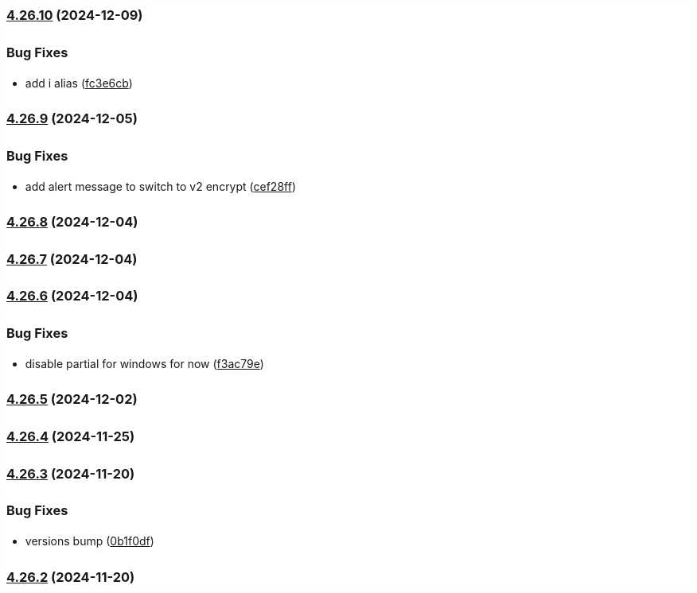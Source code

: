 ### [4.26.10](https://github.com/Cap-go/CLI/compare/v4.26.9...v4.26.10) (2024-12-09)


### Bug Fixes

* add i alias ([fc3e6cb](https://github.com/Cap-go/CLI/commit/fc3e6cbd10462f104fd4253254146ac958286c27))

### [4.26.9](https://github.com/Cap-go/CLI/compare/v4.26.8...v4.26.9) (2024-12-05)


### Bug Fixes

* add alert message to switch to v2 encrypt ([cef28ff](https://github.com/Cap-go/CLI/commit/cef28ff3619b019803083db3ee47ebb8e6ab7168))

### [4.26.8](https://github.com/Cap-go/CLI/compare/v4.26.7...v4.26.8) (2024-12-04)

### [4.26.7](https://github.com/Cap-go/CLI/compare/v4.26.6...v4.26.7) (2024-12-04)

### [4.26.6](https://github.com/Cap-go/CLI/compare/v4.26.5...v4.26.6) (2024-12-04)


### Bug Fixes

* disable partial for windows for now ([f3ac79e](https://github.com/Cap-go/CLI/commit/f3ac79ea42cf18f8f120a3d41c3761bf24f20a12))

### [4.26.5](https://github.com/Cap-go/CLI/compare/v4.26.4...v4.26.5) (2024-12-02)

### [4.26.4](https://github.com/Cap-go/CLI/compare/v4.26.3...v4.26.4) (2024-11-25)

### [4.26.3](https://github.com/Cap-go/CLI/compare/v4.26.2...v4.26.3) (2024-11-20)


### Bug Fixes

* versions bump ([0b1f0df](https://github.com/Cap-go/CLI/commit/0b1f0dfe50e408e76bbfb418fa150738c713f2a8))

### [4.26.2](https://github.com/Cap-go/CLI/compare/v4.26.1...v4.26.2) (2024-11-20)
